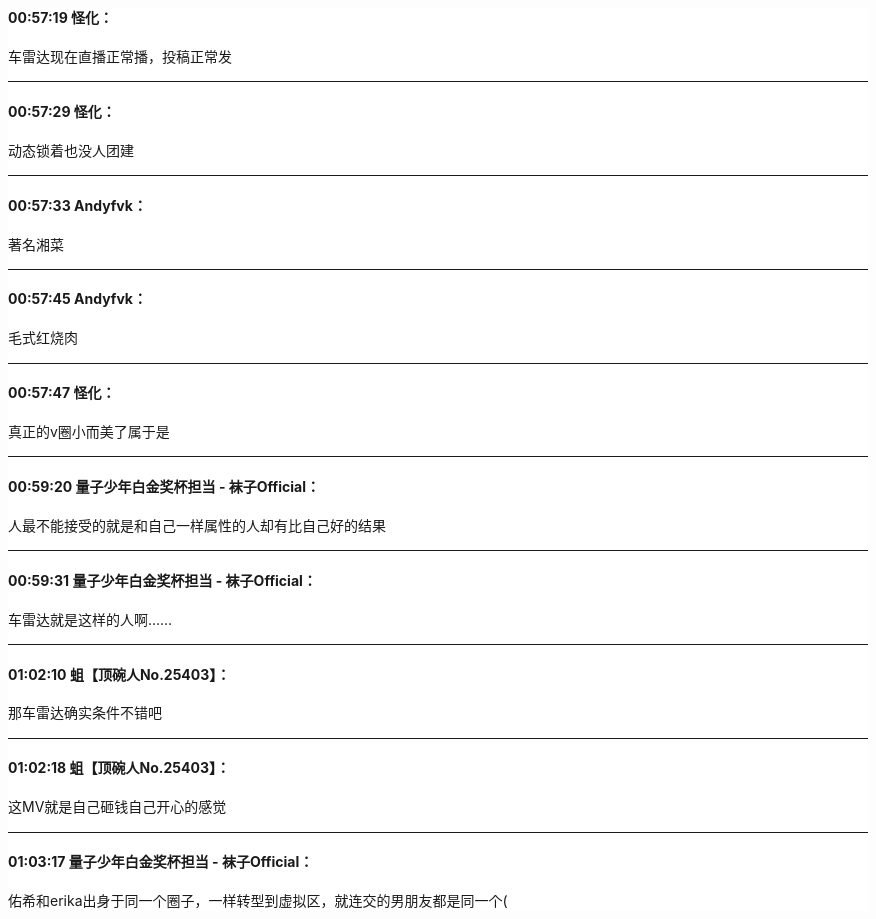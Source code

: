#### 00:57:19  怪化：

车雷达现在直播正常播，投稿正常发

*****

#### 00:57:29  怪化：

动态锁着也没人团建

*****

#### 00:57:33  Andyfvk：

著名湘菜

*****

#### 00:57:45  Andyfvk：

毛式红烧肉

*****

#### 00:57:47  怪化：

真正的v圈小而美了属于是

*****

#### 00:59:20  量子少年白金奖杯担当 - 袜子Official：

人最不能接受的就是和自己一样属性的人却有比自己好的结果

*****

#### 00:59:31  量子少年白金奖杯担当 - 袜子Official：

车雷达就是这样的人啊……

*****

#### 01:02:10  蛆【顶碗人No.25403】：

那车雷达确实条件不错吧

*****

#### 01:02:18  蛆【顶碗人No.25403】：

这MV就是自己砸钱自己开心的感觉

*****

#### 01:03:17  量子少年白金奖杯担当 - 袜子Official：

佑希和erika出身于同一个圈子，一样转型到虚拟区，就连交的男朋友都是同一个(
